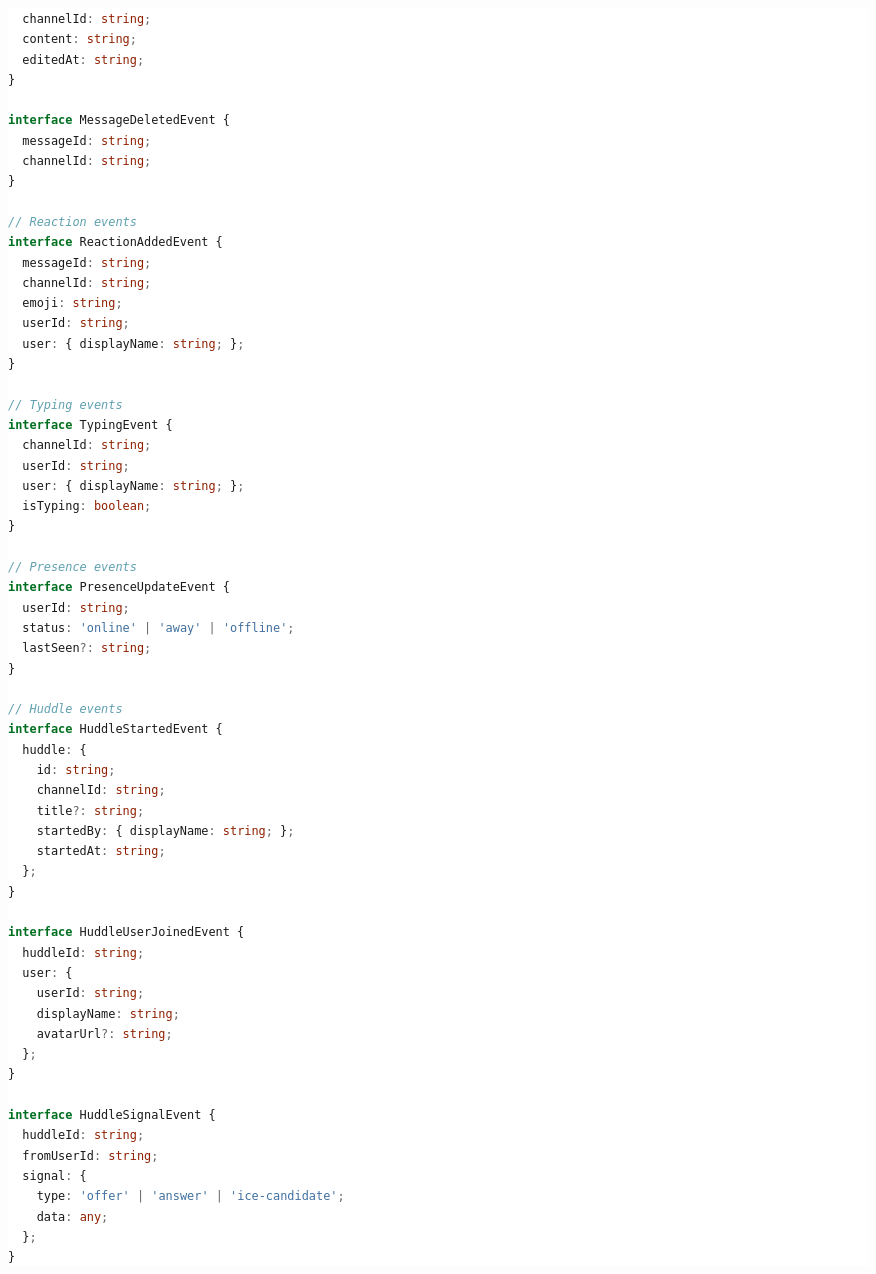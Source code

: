 ```typescript
  channelId: string;
  content: string;
  editedAt: string;
}

interface MessageDeletedEvent {
  messageId: string;
  channelId: string;
}

// Reaction events
interface ReactionAddedEvent {
  messageId: string;
  channelId: string;
  emoji: string;
  userId: string;
  user: { displayName: string; };
}

// Typing events
interface TypingEvent {
  channelId: string;
  userId: string;
  user: { displayName: string; };
  isTyping: boolean;
}

// Presence events
interface PresenceUpdateEvent {
  userId: string;
  status: 'online' | 'away' | 'offline';
  lastSeen?: string;
}

// Huddle events
interface HuddleStartedEvent {
  huddle: {
    id: string;
    channelId: string;
    title?: string;
    startedBy: { displayName: string; };
    startedAt: string;
  };
}

interface HuddleUserJoinedEvent {
  huddleId: string;
  user: {
    userId: string;
    displayName: string;
    avatarUrl?: string;
  };
}

interface HuddleSignalEvent {
  huddleId: string;
  fromUserId: string;
  signal: {
    type: 'offer' | 'answer' | 'ice-candidate';
    data: any;
  };
}
```